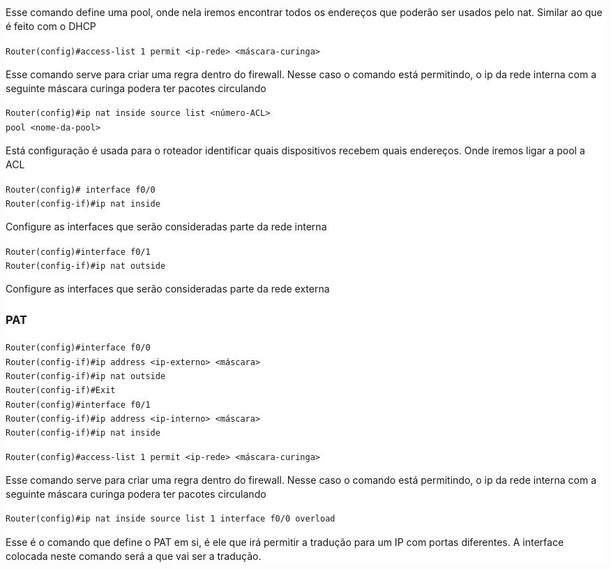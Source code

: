 Esse comando define uma pool, onde nela iremos encontrar todos os
endereços que poderão ser usados pelo nat. Similar ao que é feito
com o DHCP

```
Router(config)#access-list 1 permit <ip-rede> <máscara-curinga>
```

Esse comando serve para criar uma regra dentro do firewall. Nesse caso
o comando está permitindo, o ip da rede interna com a seguinte máscara
curinga podera ter pacotes circulando

```
Router(config)#ip nat inside source list <número-ACL>
pool <nome-da-pool>
```

Está configuração é usada para o roteador identificar quais
dispositivos recebem quais endereços. Onde iremos ligar a pool a ACL

```
Router(config)# interface f0/0
Router(config-if)#ip nat inside
```

Configure as interfaces que serão consideradas parte da rede interna

```
Router(config)#interface f0/1
Router(config-if)#ip nat outside
```

Configure as interfaces que serão consideradas parte da rede externa

### PAT

```
Router(config)#interface f0/0
Router(config-if)#ip address <ip-externo> <máscara>
Router(config-if)#ip nat outside
Router(config-if)#Exit
Router(config)#interface f0/1
Router(config-if)#ip address <ip-interno> <máscara>
Router(config-if)#ip nat inside
```

```
Router(config)#access-list 1 permit <ip-rede> <máscara-curinga>
```

Esse comando serve para criar uma regra dentro do firewall. Nesse caso
o comando está permitindo, o ip da rede interna com a seguinte máscara
curinga podera ter pacotes circulando

```
Router(config)#ip nat inside source list 1 interface f0/0 overload
```

Esse é o comando que define o PAT em si, é ele que irá permitir a
tradução para um IP com portas diferentes.
A interface colocada neste comando será a que vai ser a tradução.
